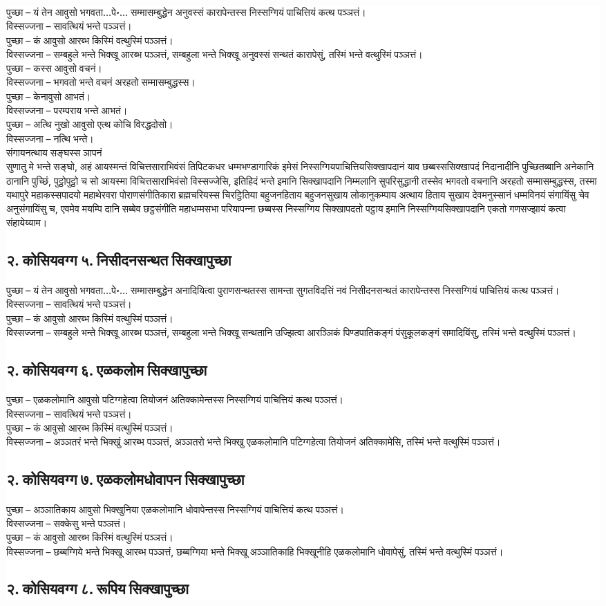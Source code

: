 पुच्छा – यं तेन आवुसो भगवता…पे॰… सम्मासम्बुद्धेन अनुवस्सं कारापेन्तस्स निस्सग्गियं पाचित्तियं कत्थ पञ्‍ञत्तं।  
विस्सज्‍जना – सावत्थियं भन्ते पञ्‍ञत्तं।  
पुच्छा – कं आवुसो आरब्भ किस्मिं वत्थुस्मिं पञ्‍ञत्तं।  
विस्सज्‍जना – सम्बहुले भन्ते भिक्खू आरब्भ पञ्‍ञत्तं, सम्बहुला भन्ते भिक्खू अनुवस्सं सन्थतं कारापेसुं, तस्मिं भन्ते वत्थुस्मिं पञ्‍ञत्तं।  
पुच्छा – कस्स आवुसो वचनं।  
विस्सज्‍जना – भगवतो भन्ते वचनं अरहतो सम्मासम्बुद्धस्स।  
पुच्छा – केनावुसो आभतं।  
विस्सज्‍जना – परम्पराय भन्ते आभतं।  
पुच्छा – अत्थि नुखो आवुसो एत्थ कोचि विरद्धदोसो।  
विस्सज्‍जना – नत्थि भन्ते।  
संगायनत्थाय सङ्घस्स ञापनं  
सुणातु मे भन्ते सङ्घो, अहं आयस्मन्तं विचित्तसाराभिवंसं तिपिटकधर धम्मभण्डागारिकं इमेसं निस्सग्गियपाचित्तियसिक्खापदानं याव छब्बस्ससिक्खापदं निदानादीनि पुच्छितब्बानि अनेकानि ठानानि पुच्छिं, पुट्ठोपुट्ठो च सो आयस्मा विचित्तसाराभिवंसो विस्सज्‍जेसि, इतिहिदं भन्ते इमानि सिक्खापदानि निम्मलानि सुपरिसुद्धानी तस्सेव भगवतो वचनानि अरहतो सम्मासम्बुद्धस्स, तस्मा यथापुरे महाकस्सपादयो महाथेरवरा पोराणसंगीतिकारा ब्रह्मचरियस्स चिरट्ठितिया बहुजनहिताय बहुजनसुखाय लोकानुकम्पाय अत्थाय हिताय सुखाय देवमनुस्सानं धम्मविनयं संगायिंसु चेव अनुसंगायिंसु च, एवमेव मयम्पि दानि सब्बेव छट्ठसंगीति महाधम्मसभा परियापन्‍ना छब्बस्स निस्सग्गिय सिक्खापदतो पट्ठाय इमानि निस्सग्गियसिक्खापदानि एकतो गणसज्झायं कत्वा संहायेय्याम।  


## २. कोसियवग्ग ५. निसीदनसन्थत सिक्खापुच्छा

पुच्छा – यं तेन आवुसो भगवता…पे॰… सम्मासम्बुद्धेन अनादियित्वा पुराणसन्थतस्स सामन्ता सुगतविदत्तिं नवं निसीदनसन्थतं कारापेन्तस्स निस्सग्गियं पाचित्तियं कत्थ पञ्‍ञत्तं।  
विस्सज्‍जना – सावत्थियं भन्ते पञ्‍ञत्तं।  
पुच्छा – कं आवुसो आरब्भ किस्मिं वत्थुस्मिं पञ्‍ञत्तं।  
विस्सज्‍जना – सम्बहुले भन्ते भिक्खू आरब्भ पञ्‍ञत्तं, सम्बहुला भन्ते भिक्खू सन्थतानि उज्झित्वा आरञ्‍ञिकं पिण्डपातिकङ्गं पंसुकूलकङ्गं समादियिंसु, तस्मिं भन्ते वत्थुस्मिं पञ्‍ञत्तं।  


## २. कोसियवग्ग ६. एळकलोम सिक्खापुच्छा

पुच्छा – एळकलोमानि आवुसो पटिग्गहेत्वा तियोजनं अतिक्‍कामेन्तस्स निस्सग्गियं पाचित्तियं कत्थ पञ्‍ञत्तं।  
विस्सज्‍जना – सावत्थियं भन्ते पञ्‍ञत्तं।  
पुच्छा – कं आवुसो आरब्भ किस्मिं वत्थुस्मिं पञ्‍ञत्तं।  
विस्सज्‍जना – अञ्‍ञतरं भन्ते भिक्खुं आरब्भ पञ्‍ञत्तं, अञ्‍ञतरो भन्ते भिक्खु एळकलोमानि पटिग्गहेत्वा तियोजनं अतिक्‍कामेसि, तस्मिं भन्ते वत्थुस्मिं पञ्‍ञत्तं।  


## २. कोसियवग्ग ७. एळकलोमधोवापन सिक्खापुच्छा

पुच्छा – अञ्‍ञातिकाय आवुसो भिक्खुनिया एळकलोमानि धोवापेन्तस्स निस्सग्गियं पाचित्तियं कत्थ पञ्‍ञत्तं।  
विस्सज्‍जना – सक्‍केसु भन्ते पञ्‍ञत्तं।  
पुच्छा – कं आवुसो आरब्भ किस्मिं वत्थुस्मिं पञ्‍ञत्तं।  
विस्सज्‍जना – छब्बग्गिये भन्ते भिक्खू आरब्भ पञ्‍ञत्तं, छब्बग्गिया भन्ते भिक्खू अञ्‍ञातिकाहि भिक्खूनीहि एळकलोमानि धोवापेसुं, तस्मिं भन्ते वत्थुस्मिं पञ्‍ञत्तं।  


## २. कोसियवग्ग ८. रूपिय सिक्खापुच्छा
